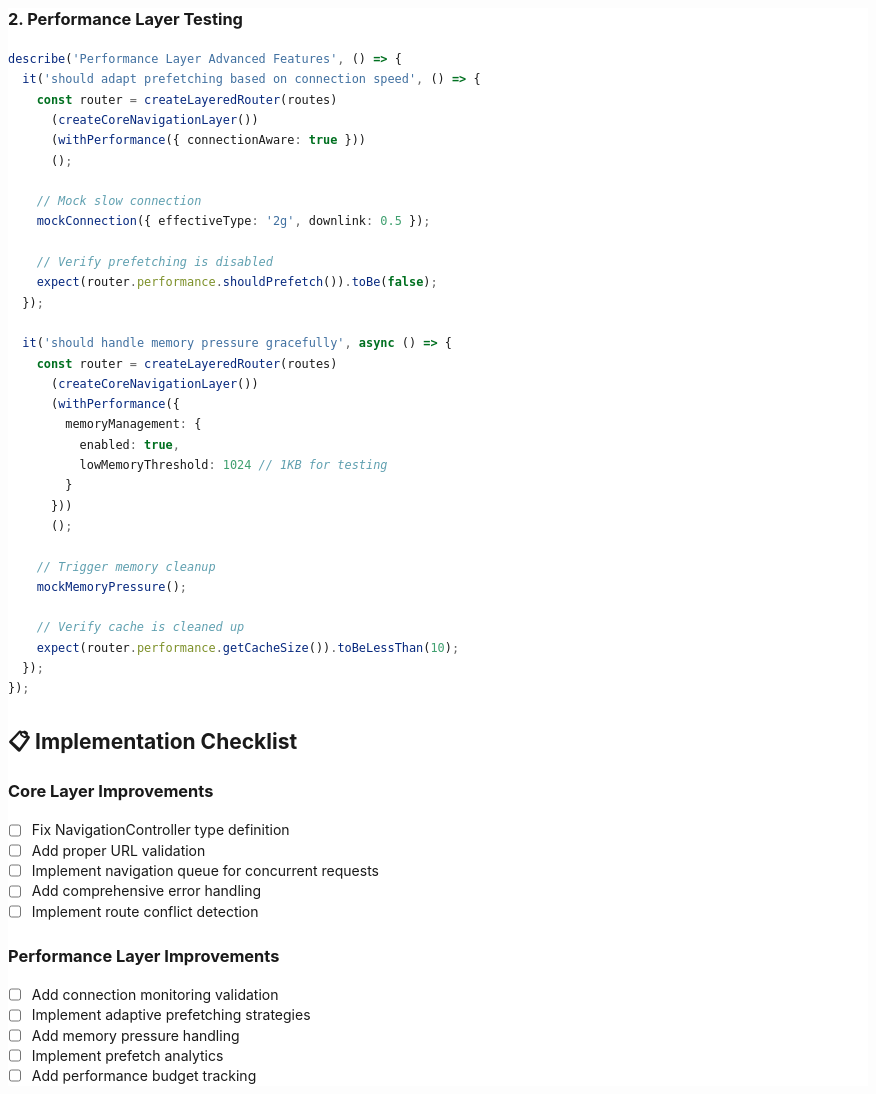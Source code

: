 ### 2. **Performance Layer Testing**
```typescript
describe('Performance Layer Advanced Features', () => {
  it('should adapt prefetching based on connection speed', () => {
    const router = createLayeredRouter(routes)
      (createCoreNavigationLayer())
      (withPerformance({ connectionAware: true }))
      ();

    // Mock slow connection
    mockConnection({ effectiveType: '2g', downlink: 0.5 });
    
    // Verify prefetching is disabled
    expect(router.performance.shouldPrefetch()).toBe(false);
  });

  it('should handle memory pressure gracefully', async () => {
    const router = createLayeredRouter(routes)
      (createCoreNavigationLayer())
      (withPerformance({
        memoryManagement: {
          enabled: true,
          lowMemoryThreshold: 1024 // 1KB for testing
        }
      }))
      ();

    // Trigger memory cleanup
    mockMemoryPressure();
    
    // Verify cache is cleaned up
    expect(router.performance.getCacheSize()).toBeLessThan(10);
  });
});
```

## 📋 Implementation Checklist

### Core Layer Improvements
- [ ] Fix NavigationController type definition
- [ ] Add proper URL validation
- [ ] Implement navigation queue for concurrent requests
- [ ] Add comprehensive error handling
- [ ] Implement route conflict detection

### Performance Layer Improvements  
- [ ] Add connection monitoring validation
- [ ] Implement adaptive prefetching strategies
- [ ] Add memory pressure handling
- [ ] Implement prefetch analytics
- [ ] Add performance budget tracking
